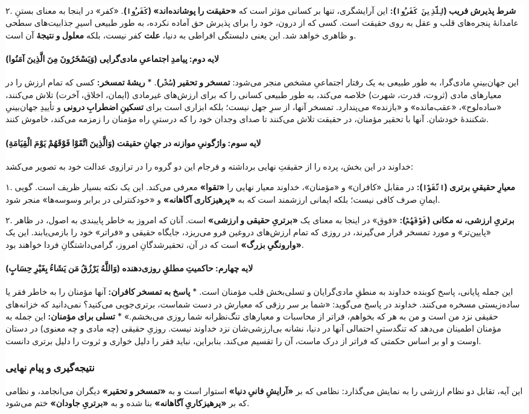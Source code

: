 ۲. **شرط پذیرش فریب (`لِلَّذِينَ كَفَرُوا`):** این آرایشگری، تنها بر کسانی مؤثر
است که **«حقیقت را پوشانده‌اند» (`کَفَرُوا`)**. «کفر» در اینجا به معنای بستنِ
عامدانهٔ پنجره‌های قلب و عقل به روی حقیقت است. کسی که از درون، خود را برای
پذیرش حق آماده نکرده، به طور طبیعی اسیرِ جذابیت‌های سطحی و ظاهری خواهد شد.
این یعنی دلبستگی افراطی به دنیا، **علت** کفر نیست، بلکه **معلول و
نتیجهٔ** آن است.

#### **لایه دوم: پیامدِ اجتماعیِ مادی‌گرایی (وَيَسْخَرُونَ مِنَ الَّذِينَ آمَنُوا)**

این جهان‌بینیِ مادی‌گرا، به طور طبیعی به یک رفتار اجتماعیِ مشخص منجر می‌شود:
**تمسخر و تحقیر (`سُخْر`)**. \* **ریشهٔ تمسخر:** کسی که تمام ارزش را در
معیارهای مادی (ثروت، قدرت، شهرت) خلاصه می‌کند، به طور طبیعی کسانی را که
برای ارزش‌های غیرمادی (ایمان، اخلاق، آخرت) تلاش می‌کنند، «ساده‌لوح»،
«عقب‌مانده» و «بازنده» می‌پندارد. تمسخر آنها، از سرِ جهل نیست؛ بلکه ابزاری
است برای **تسکینِ اضطرابِ درونی** و تأییدِ جهان‌بینیِ شکنندهٔ خودشان. آنها با
تحقیر مؤمنان، در حقیقت تلاش می‌کنند تا صدای وجدان خود را که درستیِ راه
مؤمنان را زمزمه می‌کند، خاموش کنند.

#### **لایه سوم: واژگونیِ موازنه در جهانِ حقیقت (وَالَّذِينَ اتَّقَوْا فَوْقَهُمْ يَوْمَ الْقِيَامَةِ)**

خداوند در این بخش، پرده را از حقیقتِ نهایی برداشته و فرجام این دو گروه را
در ترازوی عدالت خود به تصویر می‌کشد:

۱. **معیارِ حقیقیِ برتری (`اتَّقَوْا`):** در مقابل «کافران» و «مؤمنان»، خداوند
معیار نهایی را **«تقوا»** معرفی می‌کند. این یک نکته بسیار ظریف است. گویی
ایمانِ صرف کافی نیست؛ بلکه ایمانی ارزشمند است که به **«پرهیزکاری
آگاهانه»** و «خودکنترلی در برابر وسوسه‌ها» منجر شود.

۲. **برتریِ ارزشی، نه مکانی (`فَوْقَهُمْ`):** «فوق» در اینجا به معنای یک
**«برتریِ حقیقی و ارزشی»** است. آنان که امروز به خاطر پایبندی به اصول، در
ظاهر «پایین‌تر» و مورد تمسخر قرار می‌گیرند، در روزی که تمام ارزش‌های دروغین
فرو می‌ریزد، جایگاه حقیقی و «فراتر» خود را بازمی‌یابند. این یک **«وارونگیِ
بزرگ»** است که در آن، تحقیرشدگانِ امروز، گرامی‌داشتگانِ فردا خواهند بود.

#### **لایه چهارم: حاکمیتِ مطلقِ روزی‌دهنده (وَاللَّهُ يَرْزُقُ مَن يَشَاءُ بِغَيْرِ حِسَابٍ)**

این جمله پایانی، پاسخ کوبنده خداوند به منطقِ مادی‌گرایان و تسلی‌بخش قلب
مؤمنان است. \* **پاسخ به تمسخر کافران:** آنها مؤمنان را به خاطر فقر یا
ساده‌زیستی مسخره می‌کنند. خداوند در پاسخ می‌گوید: «شما بر سر رزقی که معیارش
در دست شماست، برتری‌جویی می‌کنید؟ نمی‌دانید که خزانه‌های حقیقی نزد من است و
من به هر که بخواهم، فراتر از محاسبات و معیارهای تنگ‌نظرانه شما روزی
می‌بخشم.» \* **تسلی برای مؤمنان:** این جمله به مؤمنان اطمینان می‌دهد که
تنگدستیِ احتمالی آنها در دنیا، نشانه بی‌ارزشی‌شان نزد خداوند نیست. روزیِ
حقیقی (چه مادی و چه معنوی) در دستان اوست و او بر اساس حکمتی که فراتر از
درک ماست، آن را تقسیم می‌کند. بنابراین، نباید فقر را دلیل خواری و ثروت را
دلیل برتری دانست.

### **نتیجه‌گیری و پیام نهایی**

این آیه، تقابل دو نظام ارزشی را به نمایش می‌گذارد: نظامی که بر **«آرایشِ
فانیِ دنیا»** استوار است و به **«تمسخر و تحقیر»** دیگران می‌انجامد، و
نظامی که بر **«پرهیزکاریِ آگاهانه»** بنا شده و به **«برتریِ جاودان»** ختم
می‌شود.
